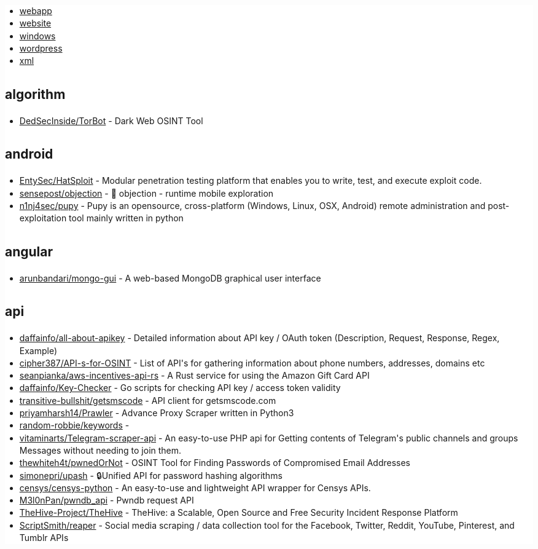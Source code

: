 - [webapp](#webapp)
- [website](#website)
- [windows](#windows)
- [wordpress](#wordpress)
- [xml](#xml)

## algorithm 

- [DedSecInside/TorBot](https://github.com/DedSecInside/TorBot) - Dark Web OSINT Tool

## android 

- [EntySec/HatSploit](https://github.com/EntySec/HatSploit) - Modular penetration testing platform that enables you to write, test, and execute exploit code.
- [sensepost/objection](https://github.com/sensepost/objection) - 📱 objection - runtime mobile exploration
- [n1nj4sec/pupy](https://github.com/n1nj4sec/pupy) - Pupy is an opensource, cross-platform (Windows, Linux, OSX, Android) remote administration and post-exploitation tool mainly written in python

## angular 

- [arunbandari/mongo-gui](https://github.com/arunbandari/mongo-gui) - A web-based MongoDB graphical user interface

## api 

- [daffainfo/all-about-apikey](https://github.com/daffainfo/all-about-apikey) - Detailed information about API key / OAuth token (Description, Request, Response, Regex, Example)
- [cipher387/API-s-for-OSINT](https://github.com/cipher387/API-s-for-OSINT) - List of API's for gathering information about phone numbers, addresses, domains etc
- [seanpianka/aws-incentives-api-rs](https://github.com/seanpianka/aws-incentives-api-rs) - A Rust service for using the Amazon Gift Card API
- [daffainfo/Key-Checker](https://github.com/daffainfo/Key-Checker) - Go scripts for checking API key / access token validity
- [transitive-bullshit/getsmscode](https://github.com/transitive-bullshit/getsmscode) - API client for getsmscode.com
- [priyamharsh14/Prawler](https://github.com/priyamharsh14/Prawler) - Advance Proxy Scraper written in Python3
- [random-robbie/keywords](https://github.com/random-robbie/keywords) - 
- [vitaminarts/Telegram-scraper-api](https://github.com/vitaminarts/Telegram-scraper-api) - An easy-to-use PHP api for Getting contents of Telegram's public channels and groups Messages without needing to join them.
- [thewhiteh4t/pwnedOrNot](https://github.com/thewhiteh4t/pwnedOrNot) - OSINT Tool for Finding Passwords of Compromised Email Addresses
- [simonepri/upash](https://github.com/simonepri/upash) - 🔒Unified API for password hashing algorithms
- [censys/censys-python](https://github.com/censys/censys-python) - An easy-to-use and lightweight API wrapper for Censys APIs.
- [M3l0nPan/pwndb_api](https://github.com/M3l0nPan/pwndb_api) - Pwndb request API
- [TheHive-Project/TheHive](https://github.com/TheHive-Project/TheHive) - TheHive: a Scalable, Open Source and Free Security Incident Response Platform
- [ScriptSmith/reaper](https://github.com/ScriptSmith/reaper) - Social media scraping / data collection tool for the Facebook, Twitter, Reddit, YouTube, Pinterest, and Tumblr APIs
